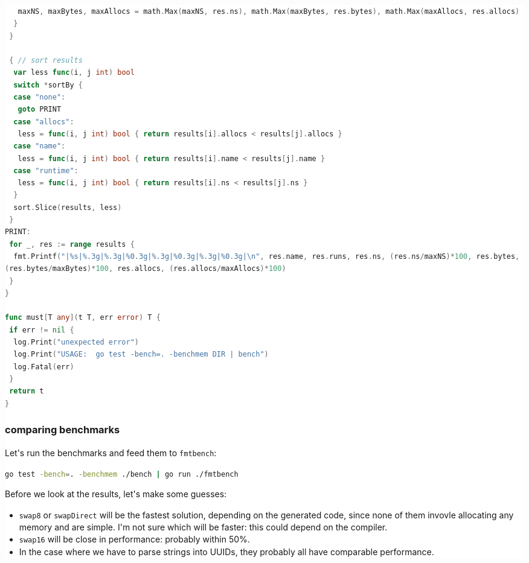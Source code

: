 ```go
   maxNS, maxBytes, maxAllocs = math.Max(maxNS, res.ns), math.Max(maxBytes, res.bytes), math.Max(maxAllocs, res.allocs)
  }
 }

 { // sort results
  var less func(i, j int) bool
  switch *sortBy {
  case "none":
   goto PRINT
  case "allocs":
   less = func(i, j int) bool { return results[i].allocs < results[j].allocs }
  case "name":
   less = func(i, j int) bool { return results[i].name < results[j].name }
  case "runtime":
   less = func(i, j int) bool { return results[i].ns < results[j].ns }
  }
  sort.Slice(results, less)
 }
PRINT:
 for _, res := range results {
  fmt.Printf("|%s|%.3g|%.3g|%0.3g|%.3g|%0.3g|%.3g|%0.3g|\n", res.name, res.runs, res.ns, (res.ns/maxNS)*100, res.bytes, (res.bytes/maxBytes)*100, res.allocs, (res.allocs/maxAllocs)*100)
 }
}

func must[T any](t T, err error) T {
 if err != nil {
  log.Print("unexpected error")
  log.Print("USAGE:  go test -bench=. -benchmem DIR | bench")
  log.Fatal(err)
 }
 return t
}

```

### comparing benchmarks

Let's run the benchmarks and feed them to `fmtbench`:

```sh
go test -bench=. -benchmem ./bench | go run ./fmtbench
```

Before we look at the results, let's make some guesses:

- `swap8` or `swapDirect` will be the fastest solution, depending on the generated code, since none of them invovle allocating any memory and are simple. I'm not sure which will be faster: this could depend on the compiler.
- `swap16` will be close in performance: probably within 50%.
- In the case where we have to parse strings into UUIDs, they probably all have comparable performance.
